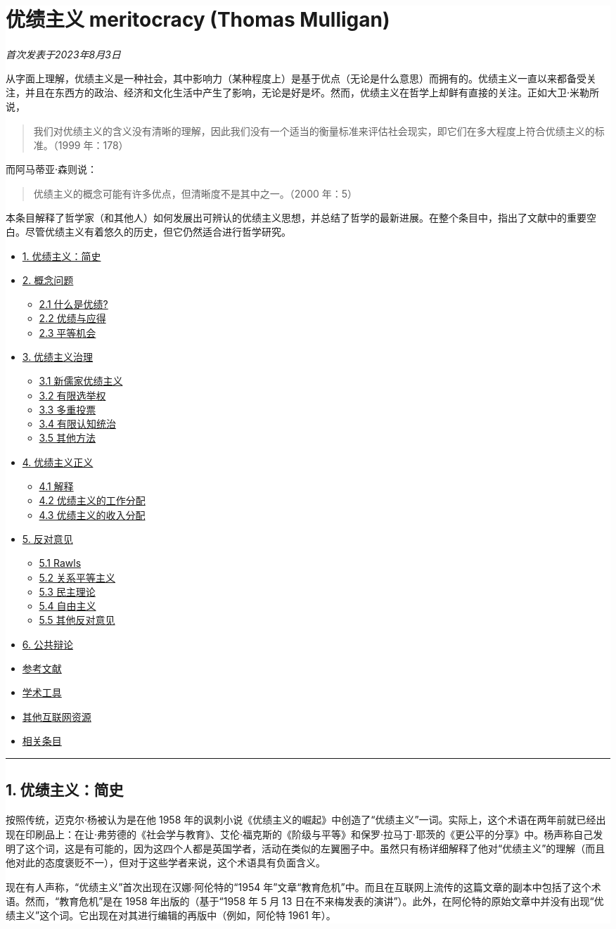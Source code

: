 # 优绩主义 meritocracy (Thomas Mulligan)

*首次发表于2023年8月3日*

从字面上理解，优绩主义是一种社会，其中影响力（某种程度上）是基于优点（无论是什么意思）而拥有的。优绩主义一直以来都备受关注，并且在东西方的政治、经济和文化生活中产生了影响，无论是好是坏。然而，优绩主义在哲学上却鲜有直接的关注。正如大卫·米勒所说，

> 我们对优绩主义的含义没有清晰的理解，因此我们没有一个适当的衡量标准来评估社会现实，即它们在多大程度上符合优绩主义的标准。（1999 年：178）

 而阿马蒂亚·森则说：

> 优绩主义的概念可能有许多优点，但清晰度不是其中之一。（2000 年：5）

本条目解释了哲学家（和其他人）如何发展出可辨认的优绩主义思想，并总结了哲学的最新进展。在整个条目中，指出了文献中的重要空白。尽管优绩主义有着悠久的历史，但它仍然适合进行哲学研究。

* [1. 优绩主义：简史](https://plato.stanford.edu/entries/meritocracy/#MeriBrieHist)
* [2. 概念问题](https://plato.stanford.edu/entries/meritocracy/#ConcIssu)

  * [2.1 什么是优绩?](https://plato.stanford.edu/entries/meritocracy/#WhatMeri)
  * [2.2 优绩与应得](https://plato.stanford.edu/entries/meritocracy/#MeriDese)
  * [ 2.3 平等机会](https://plato.stanford.edu/entries/meritocracy/#EquaOppo)
* [3. 优绩主义治理](https://plato.stanford.edu/entries/meritocracy/#MeriGove)

  * [3.1 新儒家优绩主义](https://plato.stanford.edu/entries/meritocracy/#NewConfMeri)
  * [ 3.2 有限选举权](https://plato.stanford.edu/entries/meritocracy/#RestSuff)
  * [ 3.3 多重投票](https://plato.stanford.edu/entries/meritocracy/#PlurVoti)
  * [ 3.4 有限认知统治](https://plato.stanford.edu/entries/meritocracy/#LimiEpis)
  * [ 3.5 其他方法](https://plato.stanford.edu/entries/meritocracy/#OtheAppr)
* [4. 优绩主义正义](https://plato.stanford.edu/entries/meritocracy/#MeriJust)

  * [ 4.1 解释](https://plato.stanford.edu/entries/meritocracy/#Just)
  * [4.2 优绩主义的工作分配](https://plato.stanford.edu/entries/meritocracy/#MeriDistJobs)
  * [4.3 优绩主义的收入分配](https://plato.stanford.edu/entries/meritocracy/#MeriDistInco)
* [ 5. 反对意见](https://plato.stanford.edu/entries/meritocracy/#Obje)

  * [5.1 Rawls](https://plato.stanford.edu/entries/meritocracy/#Rawl)
  * [5.2 关系平等主义](https://plato.stanford.edu/entries/meritocracy/#RelaEgal)
  * [ 5.3 民主理论](https://plato.stanford.edu/entries/meritocracy/#DemoTheo)
  * [ 5.4 自由主义](https://plato.stanford.edu/entries/meritocracy/#Libe)
  * [ 5.5 其他反对意见](https://plato.stanford.edu/entries/meritocracy/#OtheObje)
* [6. 公共辩论](https://plato.stanford.edu/entries/meritocracy/#PublDeba)
* [ 参考文献](https://plato.stanford.edu/entries/meritocracy/#Bib)
* [ 学术工具](https://plato.stanford.edu/entries/meritocracy/#Aca)
* [其他互联网资源](https://plato.stanford.edu/entries/meritocracy/#Oth)
* [ 相关条目](https://plato.stanford.edu/entries/meritocracy/#Rel)

---

## 1. 优绩主义：简史

按照传统，迈克尔·杨被认为是在他 1958 年的讽刺小说《优绩主义的崛起》中创造了“优绩主义”一词。实际上，这个术语在两年前就已经出现在印刷品上：在让·弗劳德的《社会学与教育》、艾伦·福克斯的《阶级与平等》和保罗·拉马丁·耶茨的《更公平的分享》中。杨声称自己发明了这个词，这是有可能的，因为这四个人都是英国学者，活动在类似的左翼圈子中。虽然只有杨详细解释了他对“优绩主义”的理解（而且他对此的态度褒贬不一），但对于这些学者来说，这个术语具有负面含义。

现在有人声称，“优绩主义”首次出现在汉娜·阿伦特的“1954 年”文章“教育危机”中。而且在互联网上流传的这篇文章的副本中包括了这个术语。然而，“教育危机”是在 1958 年出版的（基于“1958 年 5 月 13 日在不来梅发表的演讲”）。此外，在阿伦特的原始文章中并没有出现“优绩主义”这个词。它出现在对其进行编辑的再版中（例如，阿伦特 1961 年）。
